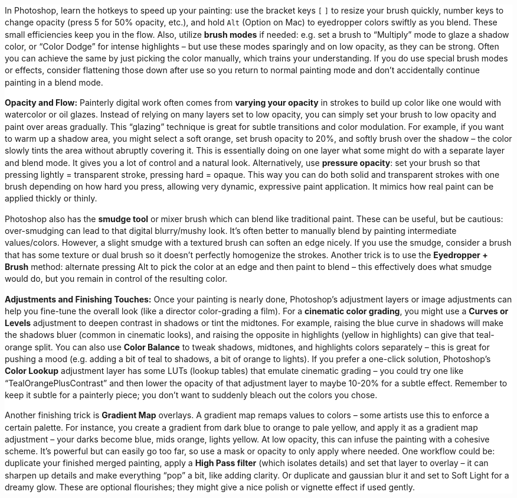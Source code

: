 In Photoshop, learn the hotkeys to speed up your painting: use the bracket keys `[` `]` to resize your brush quickly, number keys to change opacity (press 5 for 50% opacity, etc.), and hold `Alt` (Option on Mac) to eyedropper colors swiftly as you blend. These small efficiencies keep you in the flow. Also, utilize **brush modes** if needed: e.g. set a brush to “Multiply” mode to glaze a shadow color, or “Color Dodge” for intense highlights – but use these modes sparingly and on low opacity, as they can be strong. Often you can achieve the same by just picking the color manually, which trains your understanding. If you do use special brush modes or effects, consider flattening those down after use so you return to normal painting mode and don’t accidentally continue painting in a blend mode.

**Opacity and Flow:** Painterly digital work often comes from **varying your opacity** in strokes to build up color like one would with watercolor or oil glazes. Instead of relying on many layers set to low opacity, you can simply set your brush to low opacity and paint over areas gradually. This “glazing” technique is great for subtle transitions and color modulation. For example, if you want to warm up a shadow area, you might select a soft orange, set brush opacity to 20%, and softly brush over the shadow – the color slowly tints the area without abruptly covering it. This is essentially doing on one layer what some might do with a separate layer and blend mode. It gives you a lot of control and a natural look. Alternatively, use **pressure opacity**: set your brush so that pressing lightly = transparent stroke, pressing hard = opaque. This way you can do both solid and transparent strokes with one brush depending on how hard you press, allowing very dynamic, expressive paint application. It mimics how real paint can be applied thickly or thinly.

Photoshop also has the **smudge tool** or mixer brush which can blend like traditional paint. These can be useful, but be cautious: over-smudging can lead to that digital blurry/mushy look. It’s often better to manually blend by painting intermediate values/colors. However, a slight smudge with a textured brush can soften an edge nicely. If you use the smudge, consider a brush that has some texture or dual brush so it doesn’t perfectly homogenize the strokes. Another trick is to use the **Eyedropper + Brush** method: alternate pressing Alt to pick the color at an edge and then paint to blend – this effectively does what smudge would do, but you remain in control of the resulting color.

**Adjustments and Finishing Touches:** Once your painting is nearly done, Photoshop’s adjustment layers or image adjustments can help you fine-tune the overall look (like a director color-grading a film). For a **cinematic color grading**, you might use a **Curves or Levels** adjustment to deepen contrast in shadows or tint the midtones. For example, raising the blue curve in shadows will make the shadows bluer (common in cinematic looks), and raising the opposite in highlights (yellow in highlights) can give that teal-orange split. You can also use **Color Balance** to tweak shadows, midtones, and highlights colors separately – this is great for pushing a mood (e.g. adding a bit of teal to shadows, a bit of orange to lights). If you prefer a one-click solution, Photoshop’s **Color Lookup** adjustment layer has some LUTs (lookup tables) that emulate cinematic grading – you could try one like “TealOrangePlusContrast” and then lower the opacity of that adjustment layer to maybe 10-20% for a subtle effect. Remember to keep it subtle for a painterly piece; you don’t want to suddenly bleach out the colors you chose.

Another finishing trick is **Gradient Map** overlays. A gradient map remaps values to colors – some artists use this to enforce a certain palette. For instance, you create a gradient from dark blue to orange to pale yellow, and apply it as a gradient map adjustment – your darks become blue, mids orange, lights yellow. At low opacity, this can infuse the painting with a cohesive scheme. It’s powerful but can easily go too far, so use a mask or opacity to only apply where needed. One workflow could be: duplicate your finished merged painting, apply a **High Pass filter** (which isolates details) and set that layer to overlay – it can sharpen up details and make everything “pop” a bit, like adding clarity. Or duplicate and gaussian blur it and set to Soft Light for a dreamy glow. These are optional flourishes; they might give a nice polish or vignette effect if used gently.
